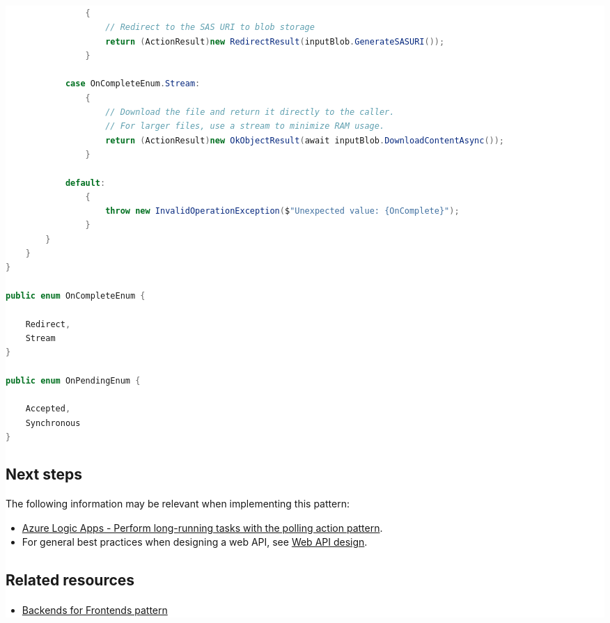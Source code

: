 ```csharp
                {
                    // Redirect to the SAS URI to blob storage
                    return (ActionResult)new RedirectResult(inputBlob.GenerateSASURI());
                }

            case OnCompleteEnum.Stream:
                {
                    // Download the file and return it directly to the caller.
                    // For larger files, use a stream to minimize RAM usage.
                    return (ActionResult)new OkObjectResult(await inputBlob.DownloadContentAsync());
                }

            default:
                {
                    throw new InvalidOperationException($"Unexpected value: {OnComplete}");
                }
        }
    }
}

public enum OnCompleteEnum {

    Redirect,
    Stream
}

public enum OnPendingEnum {

    Accepted,
    Synchronous
}
```

## Next steps

The following information may be relevant when implementing this pattern:

- [Azure Logic Apps - Perform long-running tasks with the polling action pattern](/azure/logic-apps/logic-apps-create-api-app#perform-long-running-tasks-with-the-polling-action-pattern).
- For general best practices when designing a web API, see [Web API design](../best-practices/api-design.md).

## Related resources

- [Backends for Frontends pattern](./backends-for-frontends.yml)
